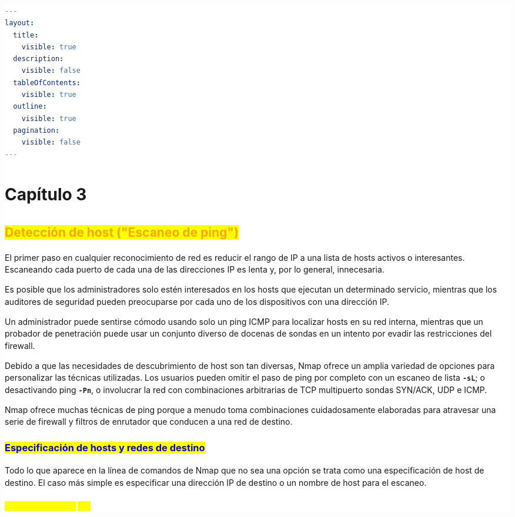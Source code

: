 ```yaml
---
layout:
  title:
    visible: true
  description:
    visible: false
  tableOfContents:
    visible: true
  outline:
    visible: true
  pagination:
    visible: false
---
```


# Capítulo 3

## <mark style="color:orange;">Detección de host ("Escaneo de ping")</mark>

El primer paso en cualquier reconocimiento de red es reducir el rango de IP a una lista de hosts activos o interesantes. Escaneando cada puerto de cada una de las direcciones IP es lenta y, por lo general, innecesaria.&#x20;

Es posible que los administradores solo estén interesados en los hosts que ejecutan un determinado servicio, mientras que los auditores de seguridad pueden preocuparse por cada uno de los dispositivos con una dirección IP.&#x20;

Un administrador puede sentirse cómodo usando solo un ping ICMP para localizar hosts en su red interna, mientras que un probador de penetración puede usar un conjunto diverso de docenas de sondas en un intento por evadir las restricciones del firewall.

Debido a que las necesidades de descubrimiento de host son tan diversas, Nmap ofrece un amplia variedad de opciones para personalizar las técnicas utilizadas. Los usuarios pueden omitir el paso de ping por completo con un escaneo de lista **`-sL`**; o desactivando ping **`-Pn`**, o involucrar la red con combinaciones arbitrarias de TCP multipuerto sondas SYN/ACK, UDP e ICMP.&#x20;

Nmap ofrece muchas técnicas de ping porque a menudo toma combinaciones cuidadosamente elaboradas para atravesar una serie de firewall y filtros de enrutador que conducen a una red de destino.

### <mark style="color:blue;">Especificación de hosts y redes de destino</mark>

Todo lo que aparece en la línea de comandos de Nmap que no sea una opción se trata como una especificación de host de destino. El caso más simple es especificar una dirección IP de destino o un nombre de host para el escaneo.

#### <mark style="color:yellow;">Entrada de la lista</mark> <mark style="color:yellow;"></mark><mark style="color:yellow;">`-iL`</mark>
